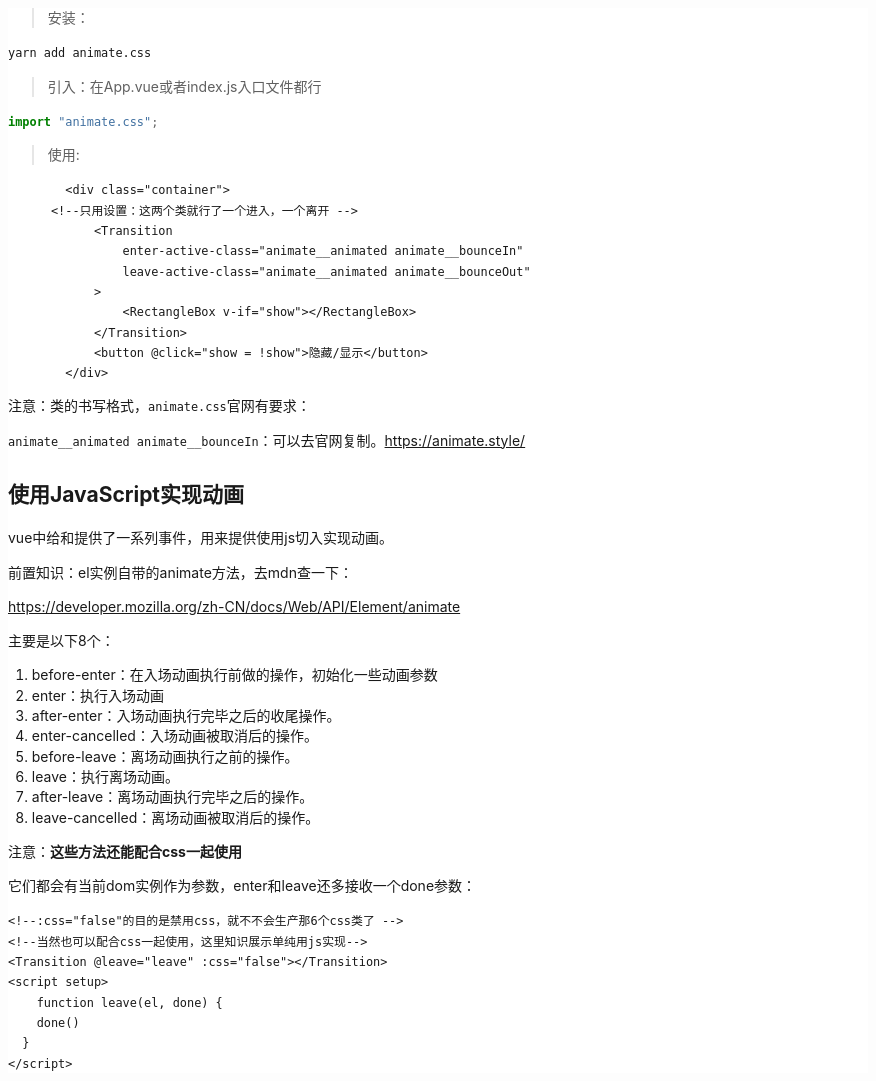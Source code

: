 >安装：

```
yarn add animate.css
```



>引入：在App.vue或者index.js入口文件都行

```js
import "animate.css";
```



>使用:

```vue
		<div class="container">
      <!--只用设置：这两个类就行了一个进入，一个离开 -->
			<Transition
				enter-active-class="animate__animated animate__bounceIn"
				leave-active-class="animate__animated animate__bounceOut"
			>
				<RectangleBox v-if="show"></RectangleBox>
			</Transition>
			<button @click="show = !show">隐藏/显示</button>
		</div>
```

注意：类的书写格式，`animate.css`官网有要求：

`animate__animated animate__bounceIn`：可以去官网复制。https://animate.style/



## 使用JavaScript实现动画

vue中给<Transition>和<Transition Group>提供了一系列事件，用来提供使用js切入实现动画。

前置知识：el实例自带的animate方法，去mdn查一下：

https://developer.mozilla.org/zh-CN/docs/Web/API/Element/animate

主要是以下8个：

1. before-enter：在入场动画执行前做的操作，初始化一些动画参数
2. enter：执行入场动画
3. after-enter：入场动画执行完毕之后的收尾操作。
4. enter-cancelled：入场动画被取消后的操作。
5. before-leave：离场动画执行之前的操作。
6. leave：执行离场动画。
7. after-leave：离场动画执行完毕之后的操作。
8. leave-cancelled：离场动画被取消后的操作。

注意：**这些方法还能配合css一起使用**

它们都会有当前dom实例作为参数，enter和leave还多接收一个done参数：

```vue
<!--:css="false"的目的是禁用css，就不不会生产那6个css类了 -->
<!--当然也可以配合css一起使用，这里知识展示单纯用js实现-->
<Transition @leave="leave" :css="false"></Transition>
<script setup>
	function leave(el, done) {
    done()
  }
</script>
```
